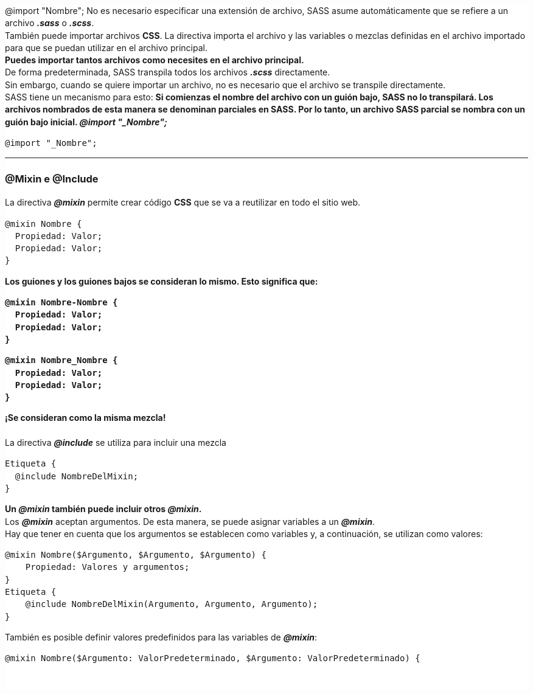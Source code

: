 @import "Nombre";
</pre>
No es necesario especificar una extensión de archivo, SASS asume automáticamente que se refiere a un archivo <b><i>.sass</i></b> o <b><i>.scss</i></b>. <br>
También puede importar archivos <b>CSS</b>. La directiva importa el archivo y las variables o mezclas definidas en el archivo importado para que se puedan utilizar en el archivo principal. <br>
<b>Puedes importar tantos archivos como necesites en el archivo principal.</b> <br>
De forma predeterminada, SASS transpila todos los archivos <b><i>.scss</i></b> directamente. <br>
Sin embargo, cuando se quiere importar un archivo, no es necesario que el archivo se transpile directamente. <br>
SASS tiene un mecanismo para esto: <b>Si comienzas el nombre del archivo con un guión bajo, SASS no lo transpilará. Los archivos nombrados de esta manera se denominan parciales en SASS.
Por lo tanto, un archivo SASS parcial se nombra con un guión bajo inicial. <i>@import "_Nombre";</i></b>
<pre>
@import "_Nombre";
</pre>
<hr>
<h3>@Mixin e @Include</h3>
La directiva <b><i>@mixin</i></b> permite crear código <b>CSS</b> que se va a reutilizar en todo el sitio web. <br>
<pre>
@mixin Nombre {
  Propiedad: Valor;
  Propiedad: Valor;
}
</pre>
<b>Los guiones y los guiones bajos se consideran lo mismo. Esto significa que:
<pre>
@mixin Nombre-Nombre {
  Propiedad: Valor;
  Propiedad: Valor;
}
</pre>
<pre>
@mixin Nombre_Nombre {
  Propiedad: Valor;
  Propiedad: Valor;
}
</pre>
¡Se consideran como la misma mezcla!</b> <br> <br>
La directiva <b><i>@include</i></b> se utiliza para incluir una mezcla
</pre>
<pre>
Etiqueta {
  @include NombreDelMixin;
}
</pre>
<b>Un <i>@mixin</i> también puede incluir otros <i>@mixin</i>.</b> <br>
Los <b><i>@mixin</i></b> aceptan argumentos. De esta manera, se puede asignar variables a un <b><i>@mixin</i></b>. <br>
Hay que tener en cuenta que los argumentos se establecen como variables y, a continuación, se utilizan como valores:
<pre>
@mixin Nombre($Argumento, $Argumento, $Argumento) {
    Propiedad: Valores y argumentos;
}
Etiqueta {
    @include NombreDelMixin(Argumento, Argumento, Argumento);
}
</pre>
También es posible definir valores predefinidos para las variables de <b><i>@mixin</i></b>:
<pre>
@mixin Nombre($Argumento: ValorPredeterminado, $Argumento: ValorPredeterminado) {